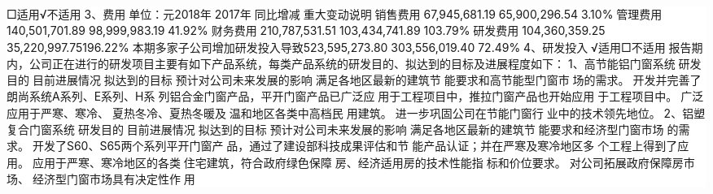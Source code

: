 □适用√不适用
3、费用
单位：元2018年
2017年
同比增减
重大变动说明
销售费用
67,945,681.19
65,900,296.54
3.10%
管理费用
140,501,701.89
98,999,983.19
41.92%
财务费用
210,787,531.51
103,434,741.89
103.79%
研发费用
104,360,359.25
35,220,997.75196.22%
本期多家子公司增加研发投入导致523,595,273.80
303,556,019.40
72.49%
4、研发投入
√适用□不适用
报告期内，公司正在进行的研发项目主要有如下产品系统，每类产品系统的研发目的、拟达到的目标及进展程度如下：
1、高节能铝门窗系统
研发目的
目前进展情况
拟达到的目标
预计对公司未来发展的影响
满足各地区最新的建筑节
能要求和高节能型门窗市
场的需求。
开发并完善了朗尚系统A系列、E系列、H系
列铝合金门窗产品，平开门窗产品已广泛应
用于工程项目中，推拉门窗产品也开始应用
于工程项目中。
广泛应用于严寒、寒冷、
夏热冬冷、夏热冬暖及
温和地区各类中高档民
用建筑。
进一步巩固公司在节能门窗行
业中的技术领先地位。
2、铝塑复合门窗系统
研发目的
目前进展情况
拟达到的目标
预计对公司未来发展的影响
满足各地区最新的建筑节
能要求和经济型门窗市场
的需求。
开发了S60、S65两个系列平开门窗产
品，通过了建设部科技成果评估和节
能产品认证；并在严寒及寒冷地区多
个工程上得到了应用。
应用于严寒、寒冷地区的各类
住宅建筑，符合政府绿色保障
房、经济适用房的技术性能指
标和价位要求。
对公司拓展政府保障房市场、
经济型门窗市场具有决定性作
用